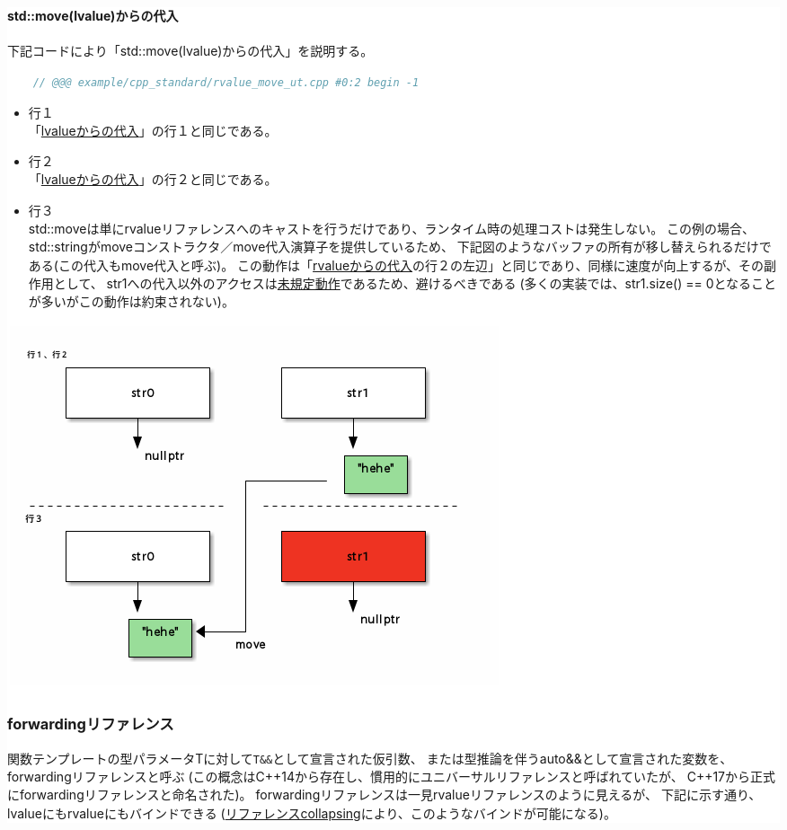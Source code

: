 #### std::move(lvalue)からの代入
下記コードにより「std::move(lvalue)からの代入」を説明する。

```.cpp
    // @@@ example/cpp_standard/rvalue_move_ut.cpp #0:2 begin -1
```

* 行１  
  「[lvalueからの代入](---)」の行１と同じである。

* 行２  
  「[lvalueからの代入](---)」の行２と同じである。

* 行３  
  std::moveは単にrvalueリファレンスへのキャストを行うだけであり、ランタイム時の処理コストは発生しない。
  この例の場合、std::stringがmoveコンストラクタ／move代入演算子を提供しているため、
  下記図のようなバッファの所有が移し替えられるだけである(この代入もmove代入と呼ぶ)。
  この動作は「[rvalueからの代入](---)の行２の左辺」と同じであり、同様に速度が向上するが、その副作用として、
  str1への代入以外のアクセスは[未規定動作](---)であるため、避けるべきである
  (多くの実装では、str1.size() == 0となることが多いがこの動作は約束されない)。

![std::move(lvalue)からの代入](plant_uml/rvalue_from_move.png)


### forwardingリファレンス
関数テンプレートの型パラメータTに対して`T&&`として宣言された仮引数、
または型推論を伴うauto&&として宣言された変数を、forwardingリファレンスと呼ぶ
(この概念はC++14から存在し、慣用的にユニバーサルリファレンスと呼ばれていたが、
C++17から正式にforwardingリファレンスと命名された)。
forwardingリファレンスは一見rvalueリファレンスのように見えるが、
下記に示す通り、lvalueにもrvalueにもバインドできる
([リファレンスcollapsing](---)により、このようなバインドが可能になる)。
